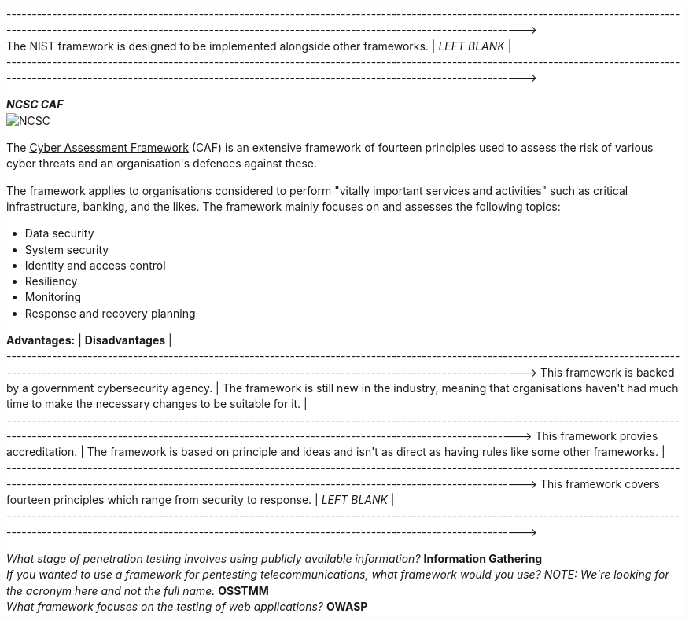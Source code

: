 ------------------------------------------------------------------------------------------------------------------------------------------------------------------------------------------------------------------------------------------->  
The NIST framework is designed to be implemented alongside other frameworks.     |     *LEFT BLANK*     |  
------------------------------------------------------------------------------------------------------------------------------------------------------------------------------------------------------------------------------------------->  
  
***NCSC CAF***  
![NCSC](https://tryhackme-images.s3.amazonaws.com/user-uploads/5de96d9ca744773ea7ef8c00/room-content/6e10e0fd0b6020d42873c218e1d37044.png)  
  
The [Cyber Assessment Framework](https://www.ncsc.gov.uk/collection/caf/caf-principles-and-guidance) (CAF) is an extensive framework of fourteen principles used to assess the risk of various cyber threats and an organisation's defences against these.  
  
The framework applies to organisations considered to perform "vitally important services and activities" such as critical infrastructure, banking, and the likes. The framework mainly focuses on and assesses the following topics:  
* Data security  
* System security  
* Identity and access control  
* Resiliency  
* Monitoring  
* Response and recovery planning  
  
**Advantages:**          |          **Disadvantages**          |  
------------------------------------------------------------------------------------------------------------------------------------------------------------------------------------------------------------------------------------------->
This framework is backed by a government cybersecurity agency.          |     The framework is still new in the industry, meaning that organisations haven't had much time to make the necessary changes to be suitable for it.     |  
------------------------------------------------------------------------------------------------------------------------------------------------------------------------------------------------------------------------------------------> 
This framework provies accreditation.     | The framework is based on principle and ideas and isn't as direct as having rules like some other frameworks.     |  
------------------------------------------------------------------------------------------------------------------------------------------------------------------------------------------------------------------------------------------->
This framework covers fourteen principles which range from security to response.     |     *LEFT BLANK*     |  
------------------------------------------------------------------------------------------------------------------------------------------------------------------------------------------------------------------------------------------->  
  
*What stage of penetration testing involves using publicly available information?* **Information Gathering**  
*If you wanted to use a framework for pentesting telecommunications, what framework would you use? NOTE: We're looking for the acronym here and not the full name.* **OSSTMM**  
*What framework focuses on the testing of web applications?* **OWASP**  
  